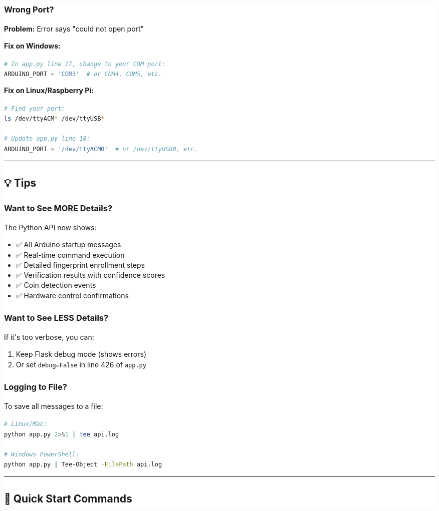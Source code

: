 ### Wrong Port?

**Problem:** Error says "could not open port"

**Fix on Windows:**
```python
# In app.py line 17, change to your COM port:
ARDUINO_PORT = 'COM3'  # or COM4, COM5, etc.
```

**Fix on Linux/Raspberry Pi:**
```bash
# Find your port:
ls /dev/ttyACM* /dev/ttyUSB*

# Update app.py line 18:
ARDUINO_PORT = '/dev/ttyACM0'  # or /dev/ttyUSB0, etc.
```

---

## 💡 Tips

### Want to See MORE Details?

The Python API now shows:
- ✅ All Arduino startup messages
- ✅ Real-time command execution
- ✅ Detailed fingerprint enrollment steps
- ✅ Verification results with confidence scores
- ✅ Coin detection events
- ✅ Hardware control confirmations

### Want to See LESS Details?

If it's too verbose, you can:
1. Keep Flask debug mode (shows errors)
2. Or set `debug=False` in line 426 of `app.py`

### Logging to File?

To save all messages to a file:

```bash
# Linux/Mac:
python app.py 2>&1 | tee api.log

# Windows PowerShell:
python app.py | Tee-Object -FilePath api.log
```

---

## 🔄 Quick Start Commands
